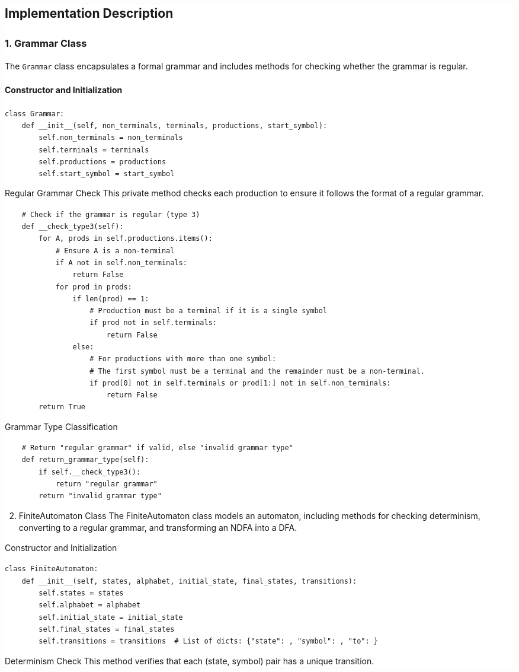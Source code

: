 ## Implementation Description

### 1. Grammar Class

The `Grammar` class encapsulates a formal grammar and includes methods for checking whether the grammar is regular.

#### Constructor and Initialization

```
class Grammar:
    def __init__(self, non_terminals, terminals, productions, start_symbol):
        self.non_terminals = non_terminals
        self.terminals = terminals
        self.productions = productions
        self.start_symbol = start_symbol
```
Regular Grammar Check
This private method checks each production to ensure it follows the format of a regular grammar.

```
    # Check if the grammar is regular (type 3)
    def __check_type3(self):
        for A, prods in self.productions.items():
            # Ensure A is a non-terminal
            if A not in self.non_terminals:
                return False
            for prod in prods:
                if len(prod) == 1:
                    # Production must be a terminal if it is a single symbol
                    if prod not in self.terminals:
                        return False
                else:
                    # For productions with more than one symbol:
                    # The first symbol must be a terminal and the remainder must be a non-terminal.
                    if prod[0] not in self.terminals or prod[1:] not in self.non_terminals:
                        return False
        return True
```
Grammar Type Classification

```
    # Return "regular grammar" if valid, else "invalid grammar type"
    def return_grammar_type(self):
        if self.__check_type3():
            return "regular grammar"
        return "invalid grammar type"
```
2. FiniteAutomaton Class
The FiniteAutomaton class models an automaton, including methods for checking determinism, converting to a regular grammar, and transforming an NDFA into a DFA.

Constructor and Initialization
```
class FiniteAutomaton:
    def __init__(self, states, alphabet, initial_state, final_states, transitions):
        self.states = states
        self.alphabet = alphabet
        self.initial_state = initial_state
        self.final_states = final_states
        self.transitions = transitions  # List of dicts: {"state": , "symbol": , "to": }
```
Determinism Check
This method verifies that each (state, symbol) pair has a unique transition.
